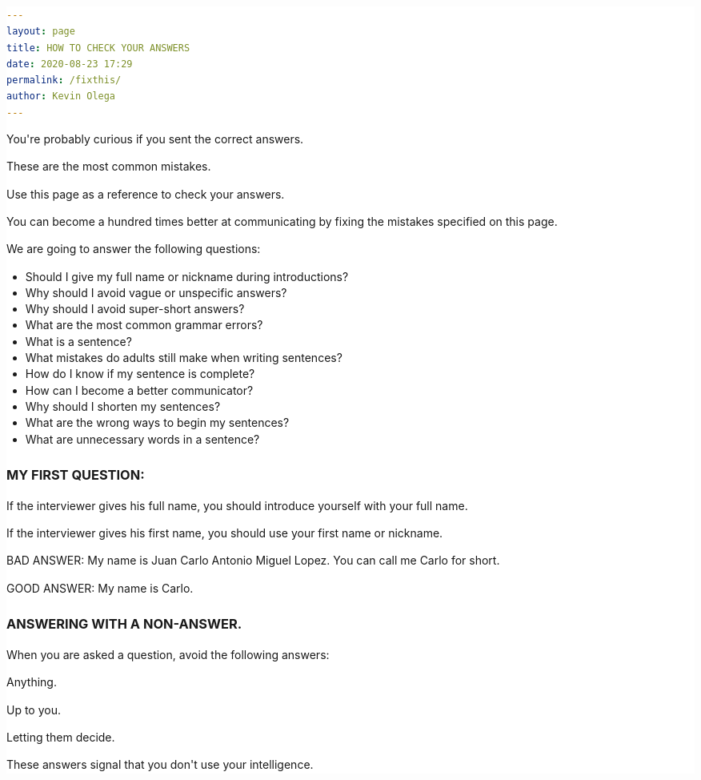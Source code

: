 ```yaml
--- 
layout: page
title: HOW TO CHECK YOUR ANSWERS
date: 2020-08-23 17:29
permalink: /fixthis/
author: Kevin Olega 
--- 
```

<iframe width="560" height="315" src="https://www.youtube.com/embed/xUe_mOFkm84" title="YouTube video player" frameborder="0" allow="accelerometer; autoplay; clipboard-write; encrypted-media; gyroscope; picture-in-picture" allowfullscreen></iframe>

You're probably curious if you sent the correct answers.

These are the most common mistakes.

Use this page as a reference to check your answers.

You can become a hundred times better at communicating by fixing the mistakes specified on this page.

We are going to answer the following questions:

- Should I give my full name or nickname during introductions?
- Why should I avoid vague or unspecific answers?
- Why should I avoid super-short answers?
- What are the most common grammar errors?
- What is a sentence?
- What mistakes do adults still make when writing sentences?
- How do I know if my sentence is complete?
- How can I become a better communicator?
- Why should I shorten my sentences?
- What are the wrong ways to begin my sentences?
- What are unnecessary words in a sentence?

### MY FIRST QUESTION:

If the interviewer gives his full name, you should introduce yourself with your full name.

If the interviewer gives his first name, you should use your first name or nickname.

BAD ANSWER: My name is Juan Carlo Antonio Miguel Lopez. You can call me Carlo for short.

GOOD ANSWER: My name is Carlo.

### ANSWERING WITH A NON-ANSWER.

When you are asked a question, avoid the following answers:

Anything.

Up to you.

Letting them decide.

These answers signal that you don't use your intelligence.
